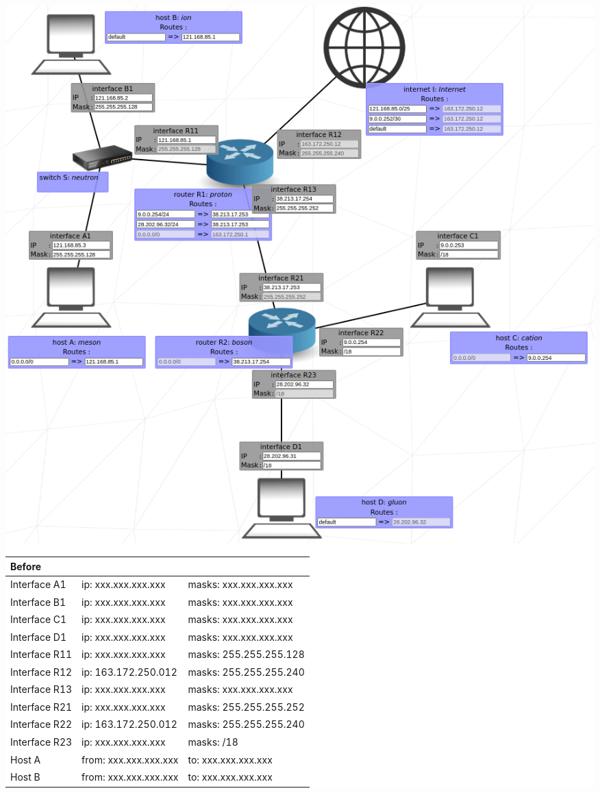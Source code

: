 ![Level 9](./Imgs/Level9.png)

| Before        |                         |                        |
|:------------- |:----------------------- |:---------------------- |
| Interface A1  | ip:   xxx.xxx.xxx.xxx   | masks: xxx.xxx.xxx.xxx |
| Interface B1  | ip:   xxx.xxx.xxx.xxx   | masks: xxx.xxx.xxx.xxx |
| Interface C1  | ip:   xxx.xxx.xxx.xxx   | masks: xxx.xxx.xxx.xxx |
| Interface D1  | ip:   xxx.xxx.xxx.xxx   | masks: xxx.xxx.xxx.xxx |
| Interface R11 | ip:   xxx.xxx.xxx.xxx   | masks: 255.255.255.128 |
| Interface R12 | ip:   163.172.250.012   | masks: 255.255.255.240 |
| Interface R13 | ip:   xxx.xxx.xxx.xxx   | masks: xxx.xxx.xxx.xxx |
| Interface R21 | ip:   xxx.xxx.xxx.xxx   | masks: 255.255.255.252 |
| Interface R22 | ip:   163.172.250.012   | masks: 255.255.255.240 |
| Interface R23 | ip:   xxx.xxx.xxx.xxx   | masks: /18             |
| Host A        | from: xxx.xxx.xxx.xxx   | to:    xxx.xxx.xxx.xxx |
| Host B        | from: xxx.xxx.xxx.xxx   | to:    xxx.xxx.xxx.xxx |